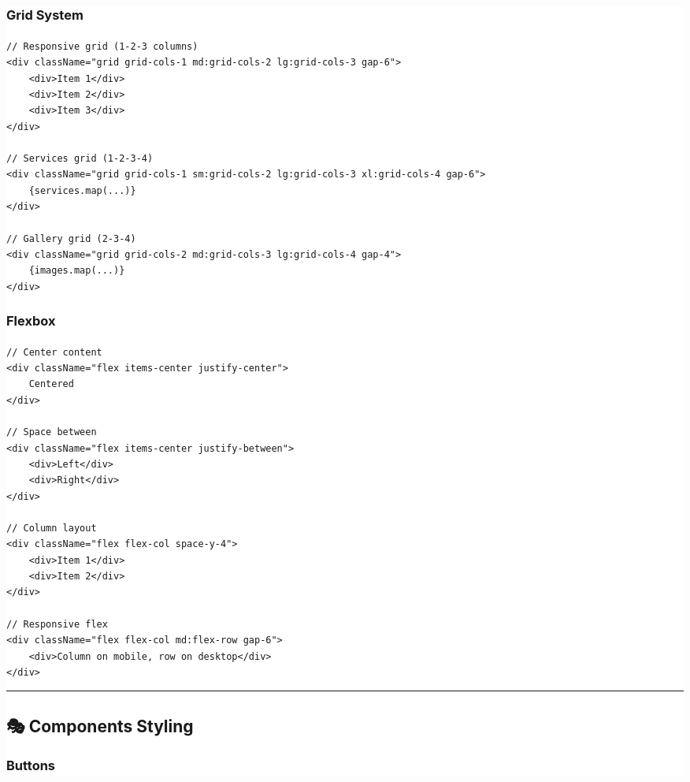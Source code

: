 ### Grid System

```tsx
// Responsive grid (1-2-3 columns)
<div className="grid grid-cols-1 md:grid-cols-2 lg:grid-cols-3 gap-6">
    <div>Item 1</div>
    <div>Item 2</div>
    <div>Item 3</div>
</div>

// Services grid (1-2-3-4)
<div className="grid grid-cols-1 sm:grid-cols-2 lg:grid-cols-3 xl:grid-cols-4 gap-6">
    {services.map(...)}
</div>

// Gallery grid (2-3-4)
<div className="grid grid-cols-2 md:grid-cols-3 lg:grid-cols-4 gap-4">
    {images.map(...)}
</div>
```

### Flexbox

```tsx
// Center content
<div className="flex items-center justify-center">
    Centered
</div>

// Space between
<div className="flex items-center justify-between">
    <div>Left</div>
    <div>Right</div>
</div>

// Column layout
<div className="flex flex-col space-y-4">
    <div>Item 1</div>
    <div>Item 2</div>
</div>

// Responsive flex
<div className="flex flex-col md:flex-row gap-6">
    <div>Column on mobile, row on desktop</div>
</div>
```

---

## 🎭 Components Styling

### Buttons
